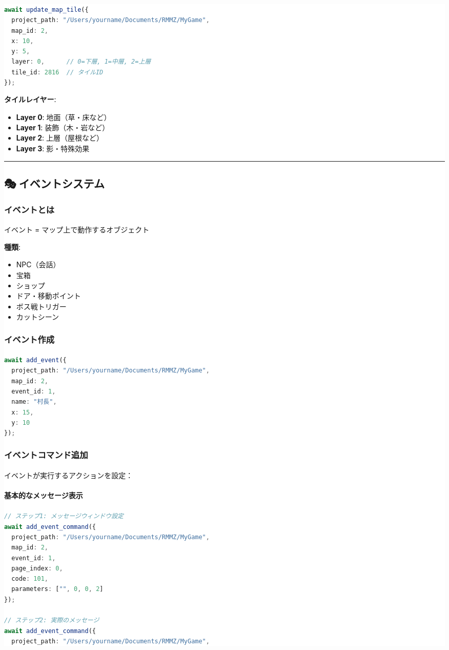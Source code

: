 ```typescript
await update_map_tile({
  project_path: "/Users/yourname/Documents/RMMZ/MyGame",
  map_id: 2,
  x: 10,
  y: 5,
  layer: 0,      // 0=下層, 1=中層, 2=上層
  tile_id: 2816  // タイルID
});
```

**タイルレイヤー**:
- **Layer 0**: 地面（草・床など）
- **Layer 1**: 装飾（木・岩など）
- **Layer 2**: 上層（屋根など）
- **Layer 3**: 影・特殊効果

---

## 🎭 イベントシステム

### イベントとは

イベント = マップ上で動作するオブジェクト

**種類**:
- NPC（会話）
- 宝箱
- ショップ
- ドア・移動ポイント
- ボス戦トリガー
- カットシーン

### イベント作成

```typescript
await add_event({
  project_path: "/Users/yourname/Documents/RMMZ/MyGame",
  map_id: 2,
  event_id: 1,
  name: "村長",
  x: 15,
  y: 10
});
```

### イベントコマンド追加

イベントが実行するアクションを設定：

#### 基本的なメッセージ表示

```typescript
// ステップ1: メッセージウィンドウ設定
await add_event_command({
  project_path: "/Users/yourname/Documents/RMMZ/MyGame",
  map_id: 2,
  event_id: 1,
  page_index: 0,
  code: 101,
  parameters: ["", 0, 0, 2]
});

// ステップ2: 実際のメッセージ
await add_event_command({
  project_path: "/Users/yourname/Documents/RMMZ/MyGame",
```